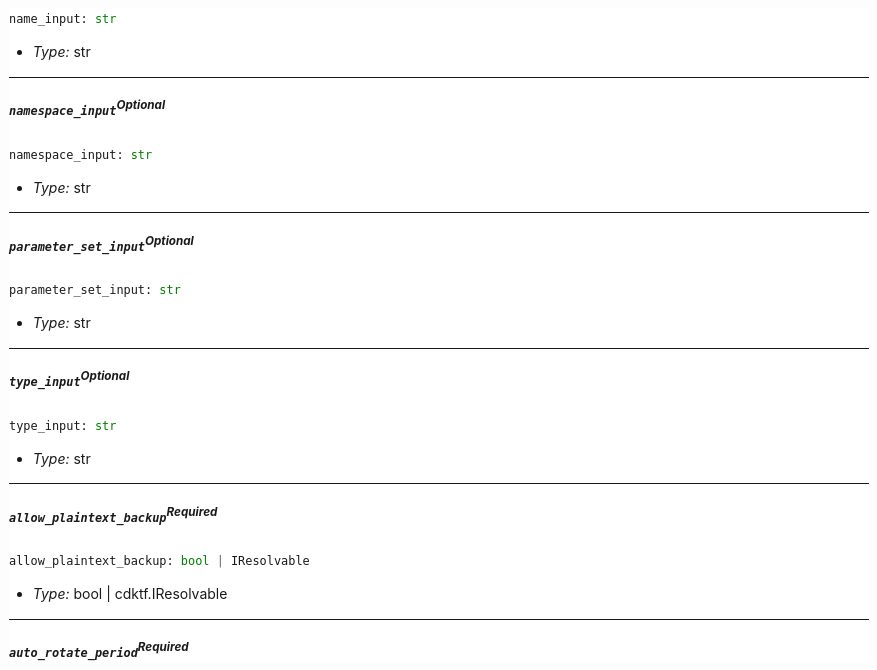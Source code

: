 ```python
name_input: str
```

- *Type:* str

---

##### `namespace_input`<sup>Optional</sup> <a name="namespace_input" id="@cdktf/provider-vault.transitSecretBackendKey.TransitSecretBackendKey.property.namespaceInput"></a>

```python
namespace_input: str
```

- *Type:* str

---

##### `parameter_set_input`<sup>Optional</sup> <a name="parameter_set_input" id="@cdktf/provider-vault.transitSecretBackendKey.TransitSecretBackendKey.property.parameterSetInput"></a>

```python
parameter_set_input: str
```

- *Type:* str

---

##### `type_input`<sup>Optional</sup> <a name="type_input" id="@cdktf/provider-vault.transitSecretBackendKey.TransitSecretBackendKey.property.typeInput"></a>

```python
type_input: str
```

- *Type:* str

---

##### `allow_plaintext_backup`<sup>Required</sup> <a name="allow_plaintext_backup" id="@cdktf/provider-vault.transitSecretBackendKey.TransitSecretBackendKey.property.allowPlaintextBackup"></a>

```python
allow_plaintext_backup: bool | IResolvable
```

- *Type:* bool | cdktf.IResolvable

---

##### `auto_rotate_period`<sup>Required</sup> <a name="auto_rotate_period" id="@cdktf/provider-vault.transitSecretBackendKey.TransitSecretBackendKey.property.autoRotatePeriod"></a>

